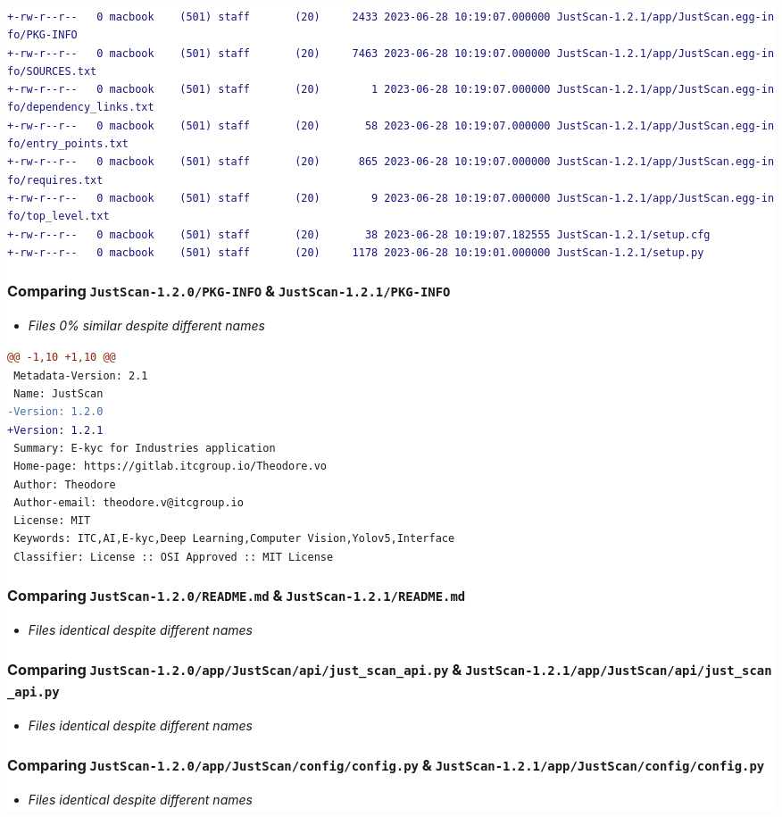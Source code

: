 ```diff
+-rw-r--r--   0 macbook    (501) staff       (20)     2433 2023-06-28 10:19:07.000000 JustScan-1.2.1/app/JustScan.egg-info/PKG-INFO
+-rw-r--r--   0 macbook    (501) staff       (20)     7463 2023-06-28 10:19:07.000000 JustScan-1.2.1/app/JustScan.egg-info/SOURCES.txt
+-rw-r--r--   0 macbook    (501) staff       (20)        1 2023-06-28 10:19:07.000000 JustScan-1.2.1/app/JustScan.egg-info/dependency_links.txt
+-rw-r--r--   0 macbook    (501) staff       (20)       58 2023-06-28 10:19:07.000000 JustScan-1.2.1/app/JustScan.egg-info/entry_points.txt
+-rw-r--r--   0 macbook    (501) staff       (20)      865 2023-06-28 10:19:07.000000 JustScan-1.2.1/app/JustScan.egg-info/requires.txt
+-rw-r--r--   0 macbook    (501) staff       (20)        9 2023-06-28 10:19:07.000000 JustScan-1.2.1/app/JustScan.egg-info/top_level.txt
+-rw-r--r--   0 macbook    (501) staff       (20)       38 2023-06-28 10:19:07.182555 JustScan-1.2.1/setup.cfg
+-rw-r--r--   0 macbook    (501) staff       (20)     1178 2023-06-28 10:19:01.000000 JustScan-1.2.1/setup.py
```

### Comparing `JustScan-1.2.0/PKG-INFO` & `JustScan-1.2.1/PKG-INFO`

 * *Files 0% similar despite different names*

```diff
@@ -1,10 +1,10 @@
 Metadata-Version: 2.1
 Name: JustScan
-Version: 1.2.0
+Version: 1.2.1
 Summary: E-kyc for Industries application
 Home-page: https://gitlab.itcgroup.io/Theodore.vo
 Author: Theodore
 Author-email: theodore.v@itcgroup.io
 License: MIT
 Keywords: ITC,AI,E-kyc,Deep Learning,Computer Vision,Yolov5,Interface
 Classifier: License :: OSI Approved :: MIT License
```

### Comparing `JustScan-1.2.0/README.md` & `JustScan-1.2.1/README.md`

 * *Files identical despite different names*

### Comparing `JustScan-1.2.0/app/JustScan/api/just_scan_api.py` & `JustScan-1.2.1/app/JustScan/api/just_scan_api.py`

 * *Files identical despite different names*

### Comparing `JustScan-1.2.0/app/JustScan/config/config.py` & `JustScan-1.2.1/app/JustScan/config/config.py`

 * *Files identical despite different names*
